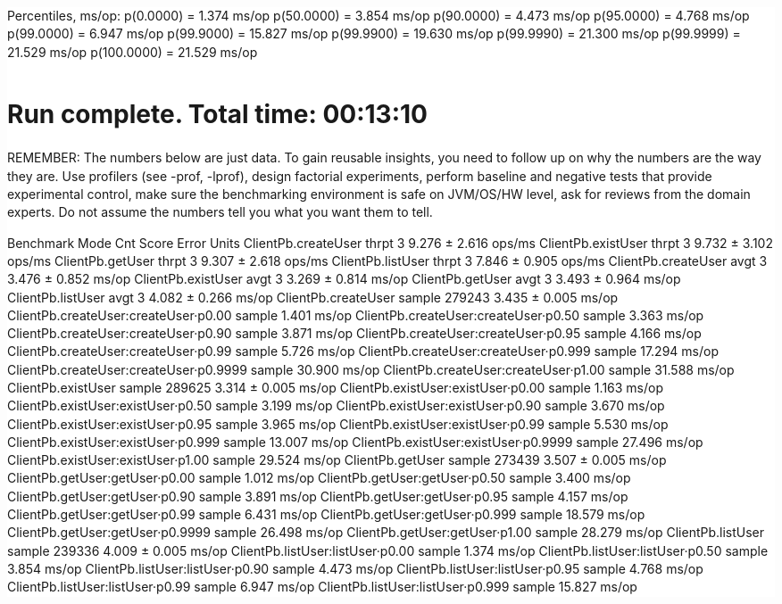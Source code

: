   Percentiles, ms/op:
      p(0.0000) =      1.374 ms/op
     p(50.0000) =      3.854 ms/op
     p(90.0000) =      4.473 ms/op
     p(95.0000) =      4.768 ms/op
     p(99.0000) =      6.947 ms/op
     p(99.9000) =     15.827 ms/op
     p(99.9900) =     19.630 ms/op
     p(99.9990) =     21.300 ms/op
     p(99.9999) =     21.529 ms/op
    p(100.0000) =     21.529 ms/op


# Run complete. Total time: 00:13:10

REMEMBER: The numbers below are just data. To gain reusable insights, you need to follow up on
why the numbers are the way they are. Use profilers (see -prof, -lprof), design factorial
experiments, perform baseline and negative tests that provide experimental control, make sure
the benchmarking environment is safe on JVM/OS/HW level, ask for reviews from the domain experts.
Do not assume the numbers tell you what you want them to tell.

Benchmark                                 Mode     Cnt   Score   Error   Units
ClientPb.createUser                      thrpt       3   9.276 ± 2.616  ops/ms
ClientPb.existUser                       thrpt       3   9.732 ± 3.102  ops/ms
ClientPb.getUser                         thrpt       3   9.307 ± 2.618  ops/ms
ClientPb.listUser                        thrpt       3   7.846 ± 0.905  ops/ms
ClientPb.createUser                       avgt       3   3.476 ± 0.852   ms/op
ClientPb.existUser                        avgt       3   3.269 ± 0.814   ms/op
ClientPb.getUser                          avgt       3   3.493 ± 0.964   ms/op
ClientPb.listUser                         avgt       3   4.082 ± 0.266   ms/op
ClientPb.createUser                     sample  279243   3.435 ± 0.005   ms/op
ClientPb.createUser:createUser·p0.00    sample           1.401           ms/op
ClientPb.createUser:createUser·p0.50    sample           3.363           ms/op
ClientPb.createUser:createUser·p0.90    sample           3.871           ms/op
ClientPb.createUser:createUser·p0.95    sample           4.166           ms/op
ClientPb.createUser:createUser·p0.99    sample           5.726           ms/op
ClientPb.createUser:createUser·p0.999   sample          17.294           ms/op
ClientPb.createUser:createUser·p0.9999  sample          30.900           ms/op
ClientPb.createUser:createUser·p1.00    sample          31.588           ms/op
ClientPb.existUser                      sample  289625   3.314 ± 0.005   ms/op
ClientPb.existUser:existUser·p0.00      sample           1.163           ms/op
ClientPb.existUser:existUser·p0.50      sample           3.199           ms/op
ClientPb.existUser:existUser·p0.90      sample           3.670           ms/op
ClientPb.existUser:existUser·p0.95      sample           3.965           ms/op
ClientPb.existUser:existUser·p0.99      sample           5.530           ms/op
ClientPb.existUser:existUser·p0.999     sample          13.007           ms/op
ClientPb.existUser:existUser·p0.9999    sample          27.496           ms/op
ClientPb.existUser:existUser·p1.00      sample          29.524           ms/op
ClientPb.getUser                        sample  273439   3.507 ± 0.005   ms/op
ClientPb.getUser:getUser·p0.00          sample           1.012           ms/op
ClientPb.getUser:getUser·p0.50          sample           3.400           ms/op
ClientPb.getUser:getUser·p0.90          sample           3.891           ms/op
ClientPb.getUser:getUser·p0.95          sample           4.157           ms/op
ClientPb.getUser:getUser·p0.99          sample           6.431           ms/op
ClientPb.getUser:getUser·p0.999         sample          18.579           ms/op
ClientPb.getUser:getUser·p0.9999        sample          26.498           ms/op
ClientPb.getUser:getUser·p1.00          sample          28.279           ms/op
ClientPb.listUser                       sample  239336   4.009 ± 0.005   ms/op
ClientPb.listUser:listUser·p0.00        sample           1.374           ms/op
ClientPb.listUser:listUser·p0.50        sample           3.854           ms/op
ClientPb.listUser:listUser·p0.90        sample           4.473           ms/op
ClientPb.listUser:listUser·p0.95        sample           4.768           ms/op
ClientPb.listUser:listUser·p0.99        sample           6.947           ms/op
ClientPb.listUser:listUser·p0.999       sample          15.827           ms/op